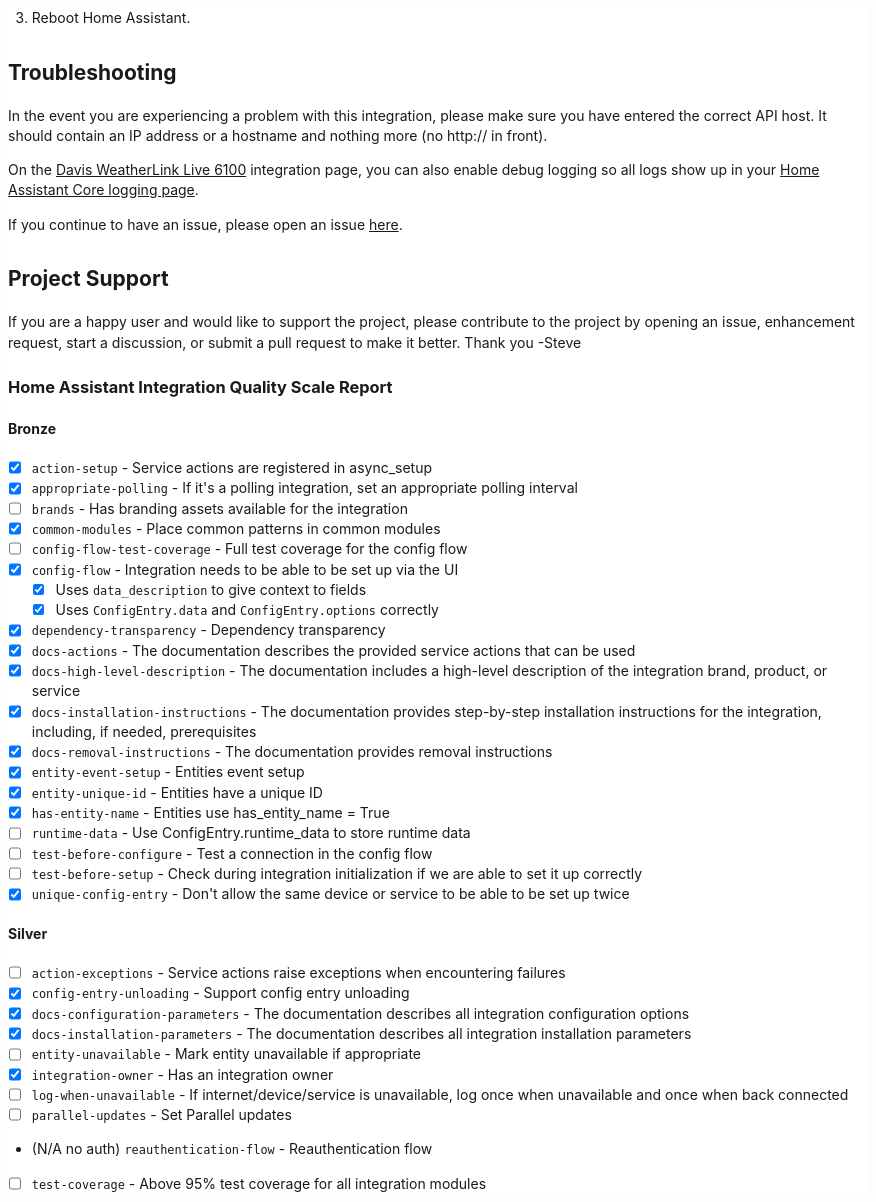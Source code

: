 3. Reboot Home Assistant. 

## Troubleshooting

In the event you are experiencing a problem with this integration, please make sure you have entered the correct API host. It should contain an IP address or a hostname and nothing more (no http:// in front).

On the [Davis WeatherLink Live 6100](https://my.home-assistant.io/redirect/integration/?domain=davis_weatherlink_live) integration page, you can also enable debug logging so all logs show up in your [Home Assistant Core logging page](https://my.home-assistant.io/redirect/logs/?).  

If you continue to have an issue, please open an issue [here](https://github.com/stevesinchak/ha-weatherlink-live/issues). 

## Project Support

If you are a happy user and would like to support the project, please contribute to the project by opening an issue, enhancement request, start a discussion, or submit a pull request to make it better. Thank you -Steve

### Home Assistant Integration Quality Scale Report

#### Bronze
- [x] `action-setup` - Service actions are registered in async_setup
- [x] `appropriate-polling` - If it's a polling integration, set an appropriate polling interval
- [ ] `brands` - Has branding assets available for the integration
- [x] `common-modules` - Place common patterns in common modules
- [ ] `config-flow-test-coverage` - Full test coverage for the config flow
- [x] `config-flow` - Integration needs to be able to be set up via the UI
    - [x] Uses `data_description` to give context to fields
    - [x] Uses `ConfigEntry.data` and `ConfigEntry.options` correctly
- [x] `dependency-transparency` - Dependency transparency
- [x] `docs-actions` - The documentation describes the provided service actions that can be used
- [x] `docs-high-level-description` - The documentation includes a high-level description of the integration brand, product, or service
- [x] `docs-installation-instructions` - The documentation provides step-by-step installation instructions for the integration, including, if needed, prerequisites
- [x] `docs-removal-instructions` - The documentation provides removal instructions
- [x] `entity-event-setup` - Entities event setup
- [x] `entity-unique-id` - Entities have a unique ID
- [x] `has-entity-name` - Entities use has_entity_name = True
- [ ] `runtime-data` - Use ConfigEntry.runtime_data to store runtime data
- [ ] `test-before-configure` - Test a connection in the config flow
- [ ] `test-before-setup` - Check during integration initialization if we are able to set it up correctly
- [x] `unique-config-entry` - Don't allow the same device or service to be able to be set up twice

#### Silver
- [ ] `action-exceptions` - Service actions raise exceptions when encountering failures
- [x] `config-entry-unloading` - Support config entry unloading
- [x] `docs-configuration-parameters` - The documentation describes all integration configuration options
- [x] `docs-installation-parameters` - The documentation describes all integration installation parameters
- [ ] `entity-unavailable` - Mark entity unavailable if appropriate
- [x] `integration-owner` - Has an integration owner
- [ ] `log-when-unavailable` - If internet/device/service is unavailable, log once when unavailable and once when back connected
- [ ] `parallel-updates` - Set Parallel updates
- (N/A no auth) `reauthentication-flow` - Reauthentication flow
- [ ] `test-coverage` - Above 95% test coverage for all integration modules
